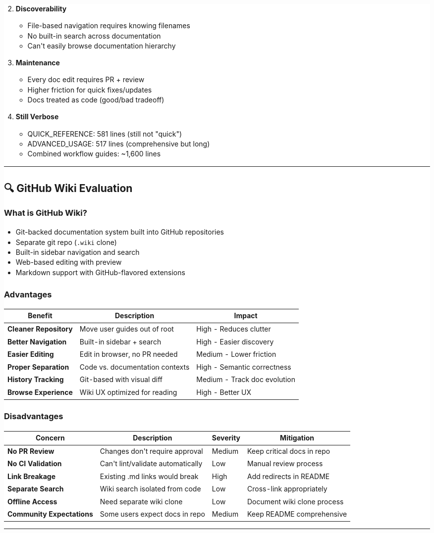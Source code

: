 2. **Discoverability**
   - File-based navigation requires knowing filenames
   - No built-in search across documentation
   - Can't easily browse documentation hierarchy

3. **Maintenance**
   - Every doc edit requires PR + review
   - Higher friction for quick fixes/updates
   - Docs treated as code (good/bad tradeoff)

4. **Still Verbose**
   - QUICK_REFERENCE: 581 lines (still not "quick")
   - ADVANCED_USAGE: 517 lines (comprehensive but long)
   - Combined workflow guides: ~1,600 lines

---

## 🔍 GitHub Wiki Evaluation

### What is GitHub Wiki?

- Git-backed documentation system built into GitHub repositories
- Separate git repo (`.wiki` clone)
- Built-in sidebar navigation and search
- Web-based editing with preview
- Markdown support with GitHub-flavored extensions

### Advantages

| Benefit | Description | Impact |
|---------|-------------|--------|
| **Cleaner Repository** | Move user guides out of root | High - Reduces clutter |
| **Better Navigation** | Built-in sidebar + search | High - Easier discovery |
| **Easier Editing** | Edit in browser, no PR needed | Medium - Lower friction |
| **Proper Separation** | Code vs. documentation contexts | High - Semantic correctness |
| **History Tracking** | Git-based with visual diff | Medium - Track doc evolution |
| **Browse Experience** | Wiki UX optimized for reading | High - Better UX |

### Disadvantages

| Concern | Description | Severity | Mitigation |
|---------|-------------|----------|------------|
| **No PR Review** | Changes don't require approval | Medium | Keep critical docs in repo |
| **No CI Validation** | Can't lint/validate automatically | Low | Manual review process |
| **Link Breakage** | Existing .md links would break | High | Add redirects in README |
| **Separate Search** | Wiki search isolated from code | Low | Cross-link appropriately |
| **Offline Access** | Need separate wiki clone | Low | Document wiki clone process |
| **Community Expectations** | Some users expect docs in repo | Medium | Keep README comprehensive |

---